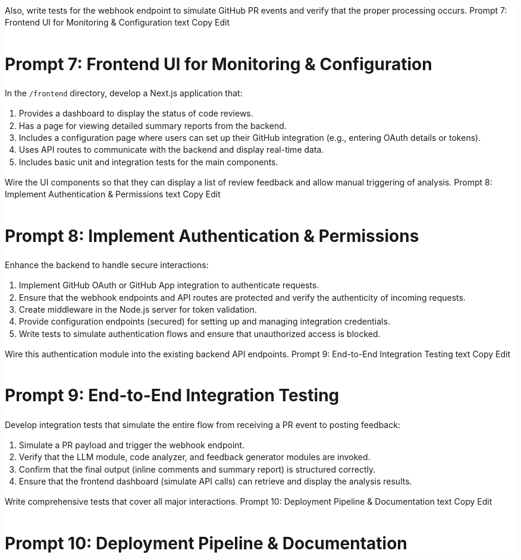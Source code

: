 Also, write tests for the webhook endpoint to simulate GitHub PR events and verify that the proper processing occurs.
Prompt 7: Frontend UI for Monitoring & Configuration
text
Copy
Edit
# Prompt 7: Frontend UI for Monitoring & Configuration

In the `/frontend` directory, develop a Next.js application that:
1. Provides a dashboard to display the status of code reviews.
2. Has a page for viewing detailed summary reports from the backend.
3. Includes a configuration page where users can set up their GitHub integration (e.g., entering OAuth details or tokens).
4. Uses API routes to communicate with the backend and display real-time data.
5. Includes basic unit and integration tests for the main components.

Wire the UI components so that they can display a list of review feedback and allow manual triggering of analysis.
Prompt 8: Implement Authentication & Permissions
text
Copy
Edit
# Prompt 8: Implement Authentication & Permissions

Enhance the backend to handle secure interactions:
1. Implement GitHub OAuth or GitHub App integration to authenticate requests.
2. Ensure that the webhook endpoints and API routes are protected and verify the authenticity of incoming requests.
3. Create middleware in the Node.js server for token validation.
4. Provide configuration endpoints (secured) for setting up and managing integration credentials.
5. Write tests to simulate authentication flows and ensure that unauthorized access is blocked.

Wire this authentication module into the existing backend API endpoints.
Prompt 9: End-to-End Integration Testing
text
Copy
Edit
# Prompt 9: End-to-End Integration Testing

Develop integration tests that simulate the entire flow from receiving a PR event to posting feedback:
1. Simulate a PR payload and trigger the webhook endpoint.
2. Verify that the LLM module, code analyzer, and feedback generator modules are invoked.
3. Confirm that the final output (inline comments and summary report) is structured correctly.
4. Ensure that the frontend dashboard (simulate API calls) can retrieve and display the analysis results.

Write comprehensive tests that cover all major interactions.
Prompt 10: Deployment Pipeline & Documentation
text
Copy
Edit
# Prompt 10: Deployment Pipeline & Documentation
